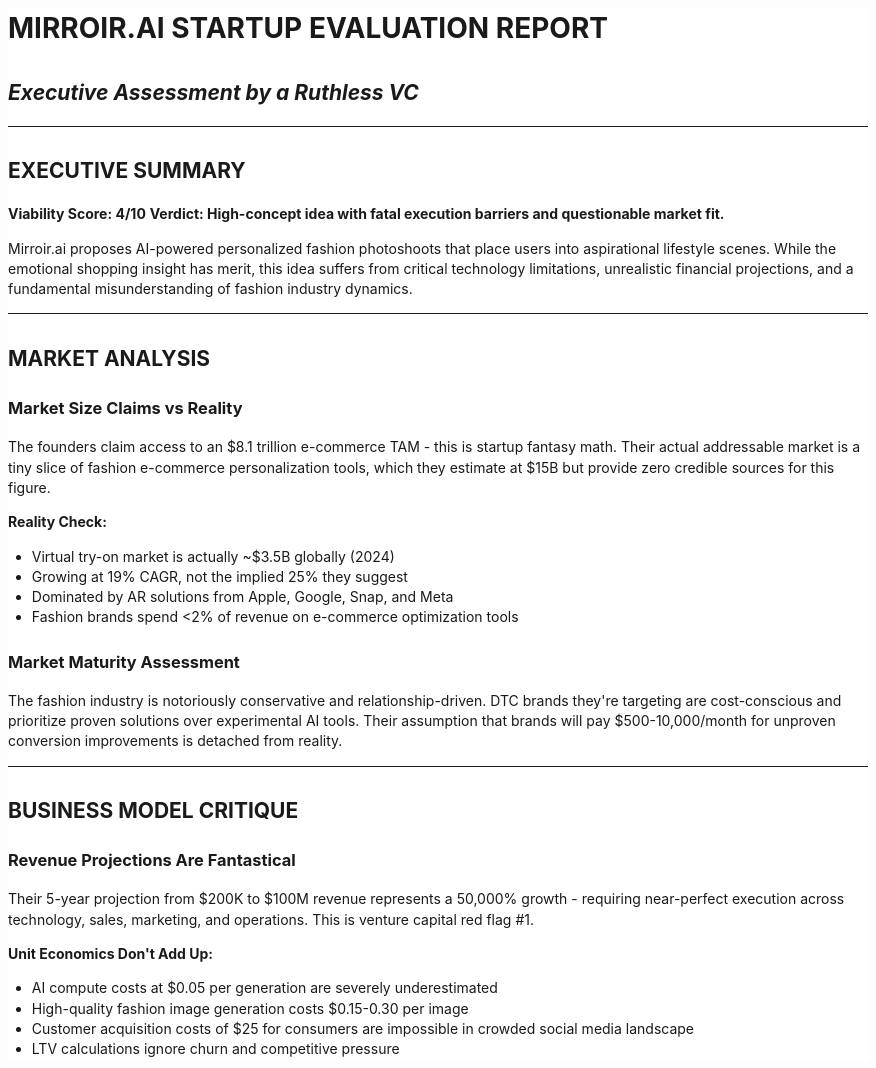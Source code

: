 # **MIRROIR.AI STARTUP EVALUATION REPORT**
## *Executive Assessment by a Ruthless VC*

---

## **EXECUTIVE SUMMARY**

**Viability Score: 4/10**
**Verdict: High-concept idea with fatal execution barriers and questionable market fit.**

Mirroir.ai proposes AI-powered personalized fashion photoshoots that place users into aspirational lifestyle scenes. While the emotional shopping insight has merit, this idea suffers from critical technology limitations, unrealistic financial projections, and a fundamental misunderstanding of fashion industry dynamics.

---

## **MARKET ANALYSIS**

### **Market Size Claims vs Reality**
The founders claim access to an $8.1 trillion e-commerce TAM - this is startup fantasy math. Their actual addressable market is a tiny slice of fashion e-commerce personalization tools, which they estimate at $15B but provide zero credible sources for this figure.

**Reality Check:**
- Virtual try-on market is actually ~$3.5B globally (2024)
- Growing at 19% CAGR, not the implied 25% they suggest
- Dominated by AR solutions from Apple, Google, Snap, and Meta
- Fashion brands spend <2% of revenue on e-commerce optimization tools

### **Market Maturity Assessment**
The fashion industry is notoriously conservative and relationship-driven. DTC brands they're targeting are cost-conscious and prioritize proven solutions over experimental AI tools. Their assumption that brands will pay $500-10,000/month for unproven conversion improvements is detached from reality.

---

## **BUSINESS MODEL CRITIQUE**

### **Revenue Projections Are Fantastical**
Their 5-year projection from $200K to $100M revenue represents a 50,000% growth - requiring near-perfect execution across technology, sales, marketing, and operations. This is venture capital red flag #1.

**Unit Economics Don't Add Up:**
- AI compute costs at $0.05 per generation are severely underestimated
- High-quality fashion image generation costs $0.15-0.30 per image
- Customer acquisition costs of $25 for consumers are impossible in crowded social media landscape
- LTV calculations ignore churn and competitive pressure
